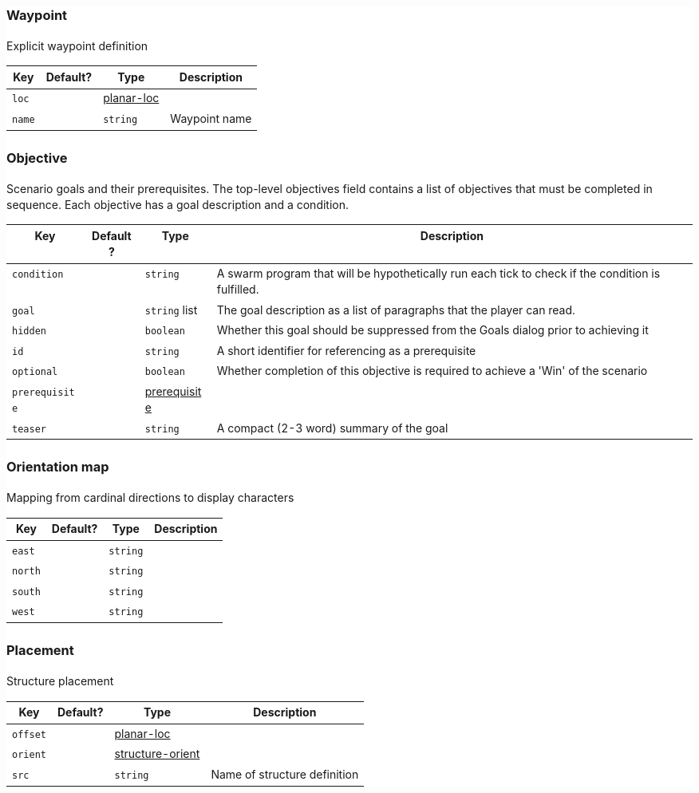 ### Waypoint

Explicit waypoint definition

| Key    | Default? | Type                                                       | Description   |
|--------|----------|------------------------------------------------------------|---------------|
| `loc`  |          | [planar-loc](#planar-location "Link to object properties") |               |
| `name` |          | `string`                                                   | Waypoint name |

### Objective

Scenario goals and their prerequisites. The top-level objectives field
contains a list of objectives that must be completed in sequence. Each
objective has a goal description and a condition.

| Key            | Default? | Type                                                      | Description                                                                                       |
|----------------|----------|-----------------------------------------------------------|---------------------------------------------------------------------------------------------------|
| `condition`    |          | `string`                                                  | A swarm program that will be hypothetically run each tick to check if the condition is fulfilled. |
| `goal`         |          | `string` list                                             | The goal description as a list of paragraphs that the player can read.                            |
| `hidden`       |          | `boolean`                                                 | Whether this goal should be suppressed from the Goals dialog prior to achieving it                |
| `id`           |          | `string`                                                  | A short identifier for referencing as a prerequisite                                              |
| `optional`     |          | `boolean`                                                 | Whether completion of this objective is required to achieve a 'Win' of the scenario               |
| `prerequisite` |          | [prerequisite](#prerequisite "Link to object properties") |                                                                                                   |
| `teaser`       |          | `string`                                                  | A compact (2-3 word) summary of the goal                                                          |

### Orientation map

Mapping from cardinal directions to display characters

| Key     | Default? | Type     | Description |
|---------|----------|----------|-------------|
| `east`  |          | `string` |             |
| `north` |          | `string` |             |
| `south` |          | `string` |             |
| `west`  |          | `string` |             |

### Placement

Structure placement

| Key      | Default? | Type                                                                   | Description                  |
|----------|----------|------------------------------------------------------------------------|------------------------------|
| `offset` |          | [planar-loc](#planar-location "Link to object properties")             |                              |
| `orient` |          | [structure-orient](#structure-orientation "Link to object properties") |                              |
| `src`    |          | `string`                                                               | Name of structure definition |
